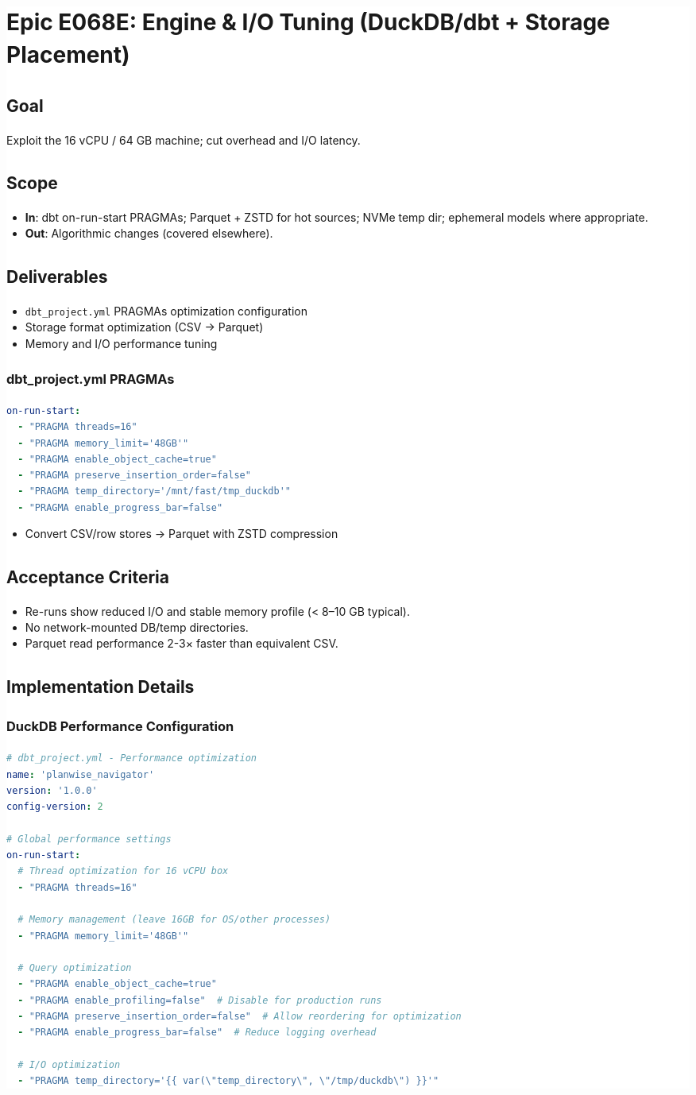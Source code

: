 # Epic E068E: Engine & I/O Tuning (DuckDB/dbt + Storage Placement)

## Goal
Exploit the 16 vCPU / 64 GB machine; cut overhead and I/O latency.

## Scope
- **In**: dbt on-run-start PRAGMAs; Parquet + ZSTD for hot sources; NVMe temp dir; ephemeral models where appropriate.
- **Out**: Algorithmic changes (covered elsewhere).

## Deliverables
- `dbt_project.yml` PRAGMAs optimization configuration
- Storage format optimization (CSV → Parquet)
- Memory and I/O performance tuning

### dbt_project.yml PRAGMAs
```yaml
on-run-start:
  - "PRAGMA threads=16"
  - "PRAGMA memory_limit='48GB'"
  - "PRAGMA enable_object_cache=true"
  - "PRAGMA preserve_insertion_order=false"
  - "PRAGMA temp_directory='/mnt/fast/tmp_duckdb'"
  - "PRAGMA enable_progress_bar=false"
```

- Convert CSV/row stores → Parquet with ZSTD compression

## Acceptance Criteria
- Re-runs show reduced I/O and stable memory profile (< 8–10 GB typical).
- No network-mounted DB/temp directories.
- Parquet read performance 2-3× faster than equivalent CSV.

## Implementation Details

### DuckDB Performance Configuration
```yaml
# dbt_project.yml - Performance optimization
name: 'planwise_navigator'
version: '1.0.0'
config-version: 2

# Global performance settings
on-run-start:
  # Thread optimization for 16 vCPU box
  - "PRAGMA threads=16"

  # Memory management (leave 16GB for OS/other processes)
  - "PRAGMA memory_limit='48GB'"

  # Query optimization
  - "PRAGMA enable_object_cache=true"
  - "PRAGMA enable_profiling=false"  # Disable for production runs
  - "PRAGMA preserve_insertion_order=false"  # Allow reordering for optimization
  - "PRAGMA enable_progress_bar=false"  # Reduce logging overhead

  # I/O optimization
  - "PRAGMA temp_directory='{{ var(\"temp_directory\", \"/tmp/duckdb\") }}'"
```